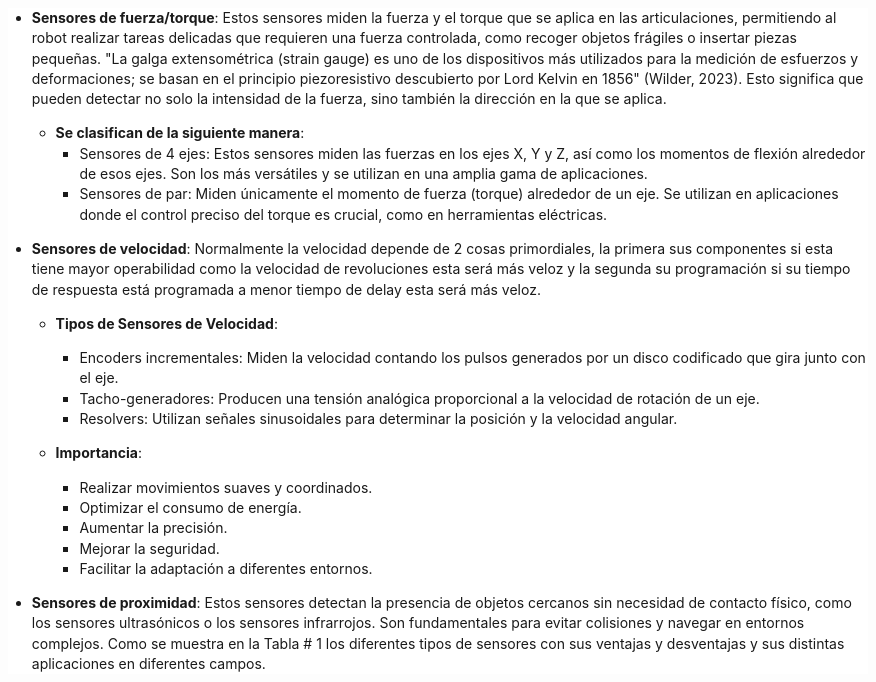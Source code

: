 - **Sensores de fuerza/torque**: Estos sensores miden la fuerza y el torque que se aplica en las articulaciones, permitiendo al robot realizar tareas delicadas que requieren una fuerza controlada, como recoger objetos frágiles o insertar piezas pequeñas. "La galga extensométrica (strain gauge) es uno de los dispositivos más utilizados para la medición de esfuerzos y deformaciones; se basan en el principio piezoresistivo descubierto por Lord Kelvin en 1856" (Wilder, 2023). Esto significa que pueden detectar no solo la intensidad de la fuerza, sino también la dirección en la que se aplica.

  - **Se clasifican de la siguiente manera**:
    - Sensores de 4 ejes: Estos sensores miden las fuerzas en los ejes X, Y y Z, así como los momentos de flexión alrededor de esos ejes. Son los más versátiles y se utilizan en una amplia gama de aplicaciones.
    - Sensores de par: Miden únicamente el momento de fuerza (torque) alrededor de un eje. Se utilizan en aplicaciones donde el control preciso del torque es crucial, como en herramientas eléctricas.

- **Sensores de velocidad**: Normalmente la velocidad depende de 2 cosas primordiales, la primera sus componentes si esta tiene mayor operabilidad como la velocidad de revoluciones esta será más veloz y la segunda su programación si su tiempo de respuesta está programada a menor tiempo de delay esta será más veloz.

  - **Tipos de Sensores de Velocidad**:
    - Encoders incrementales: Miden la velocidad contando los pulsos generados por un disco codificado que gira junto con el eje.
    - Tacho-generadores: Producen una tensión analógica proporcional a la velocidad de rotación de un eje.
    - Resolvers: Utilizan señales sinusoidales para determinar la posición y la velocidad angular.

  - **Importancia**:
    - Realizar movimientos suaves y coordinados.
    - Optimizar el consumo de energía.
    - Aumentar la precisión.
    - Mejorar la seguridad.
    - Facilitar la adaptación a diferentes entornos.

- **Sensores de proximidad**: Estos sensores detectan la presencia de objetos cercanos sin necesidad de contacto físico, como los sensores ultrasónicos o los sensores infrarrojos. Son fundamentales para evitar colisiones y navegar en entornos complejos. Como se muestra en la Tabla # 1 los diferentes tipos de sensores con sus ventajas y desventajas y sus distintas aplicaciones en diferentes campos.
